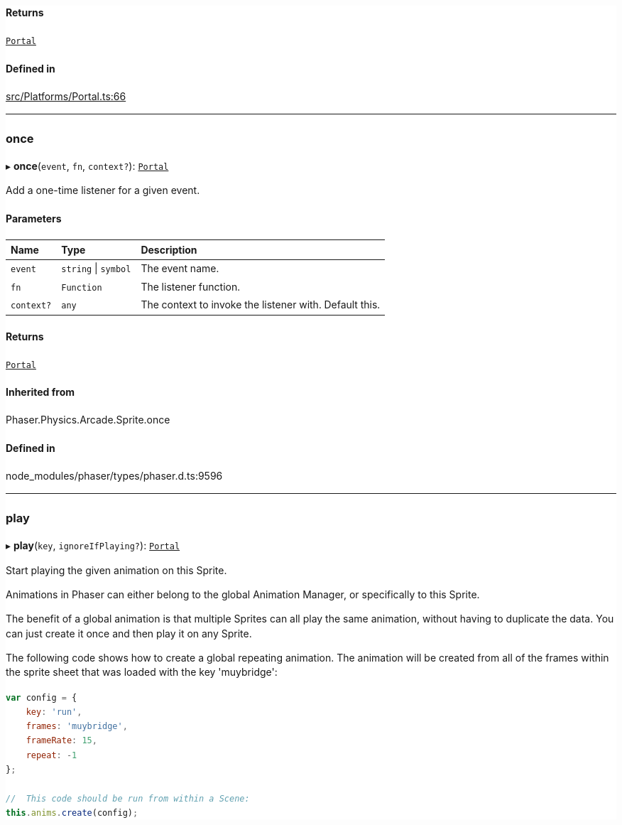 #### Returns

[`Portal`](Platforms_Portal.Portal.md)

#### Defined in

[src/Platforms/Portal.ts:66](https://github.com/Pldu78/Cyber2D-1/blob/f2bef66/src/Platforms/Portal.ts#L66)

___

### once

▸ **once**(`event`, `fn`, `context?`): [`Portal`](Platforms_Portal.Portal.md)

Add a one-time listener for a given event.

#### Parameters

| Name | Type | Description |
| :------ | :------ | :------ |
| `event` | `string` \| `symbol` | The event name. |
| `fn` | `Function` | The listener function. |
| `context?` | `any` | The context to invoke the listener with. Default this. |

#### Returns

[`Portal`](Platforms_Portal.Portal.md)

#### Inherited from

Phaser.Physics.Arcade.Sprite.once

#### Defined in

node_modules/phaser/types/phaser.d.ts:9596

___

### play

▸ **play**(`key`, `ignoreIfPlaying?`): [`Portal`](Platforms_Portal.Portal.md)

Start playing the given animation on this Sprite.

Animations in Phaser can either belong to the global Animation Manager, or specifically to this Sprite.

The benefit of a global animation is that multiple Sprites can all play the same animation, without
having to duplicate the data. You can just create it once and then play it on any Sprite.

The following code shows how to create a global repeating animation. The animation will be created
from all of the frames within the sprite sheet that was loaded with the key 'muybridge':

```javascript
var config = {
    key: 'run',
    frames: 'muybridge',
    frameRate: 15,
    repeat: -1
};

//  This code should be run from within a Scene:
this.anims.create(config);
```
